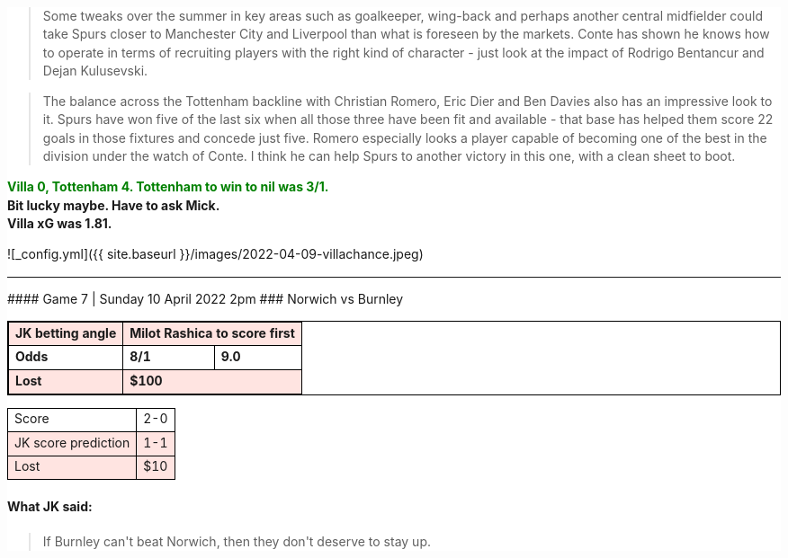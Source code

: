 > Some tweaks over the summer in key areas such as goalkeeper, wing-back and perhaps another central midfielder could take Spurs closer to Manchester City and Liverpool than what is foreseen by the markets. Conte has shown he knows how to operate in terms of recruiting players with the right kind of character - just look at the impact of Rodrigo Bentancur and Dejan Kulusevski.

> The balance across the Tottenham backline with Christian Romero, Eric Dier and Ben Davies also has an impressive look to it. Spurs have won five of the last six when all those three have been fit and available - that base has helped them score 22 goals in those fixtures and concede just five. Romero especially looks a player capable of becoming one of the best in the division under the watch of Conte. I think he can help Spurs to another victory in this one, with a clean sheet to boot.

<b><font color="green">Villa 0, Tottenham 4. Tottenham to win to nil was 3/1.</font><br>Bit lucky maybe. Have to ask Mick.<br>Villa xG was 1.81.</b>

![_config.yml]({{ site.baseurl }}/images/2022-04-09-villachance.jpeg)

<hr>
#### Game 7 | Sunday 10 April 2022 2pm
### Norwich vs Burnley

<table style="border:1px solid black;">
  <tr style="background-color:mistyrose;border:1px solid black">
    <td style="border:1px solid black;"><b>JK betting angle</b></td>
    <td style="border:1px solid black;" colspan="2"><b>Milot Rashica to score first</b></td>
    </tr>
  <tr style="background-color:white;border:1px solid black">
    <td style="border:1px solid black;"><b>Odds</b></td>
    <td style="border:1px solid black;"><b>8/1</b></td>
    <td style="border:1px solid black;"><b>9.0</b></td>
    </tr>
  <tr style="background-color:mistyrose;border:1px solid black">
    <td style="border:1px solid black;"><b>Lost</b></td>
    <td style="border:1px solid black;" colspan="2"><b>$100</b></td>
    </tr>
</table>
<p></p>
<table>
  <tr style="background-color:white;border:1px solid black">
    <td style="border:1px solid black;">Score</td>
    <td style="border:1px solid black;">2-0</td>
    </tr>
  <tr style="background-color:mistyrose;border:1px solid black">
    <td style="border:1px solid black;">JK score prediction</td>
    <td style="border:1px solid black;">1-1</td>
    </tr>
  <tr style="background-color:mistyrose;border:1px solid black">
    <td style="border:1px solid black;">Lost</td>
    <td style="border:1px solid black;">$10</td>
    </tr>
</table>

#### What JK said:
> If Burnley can't beat Norwich, then they don't deserve to stay up.
